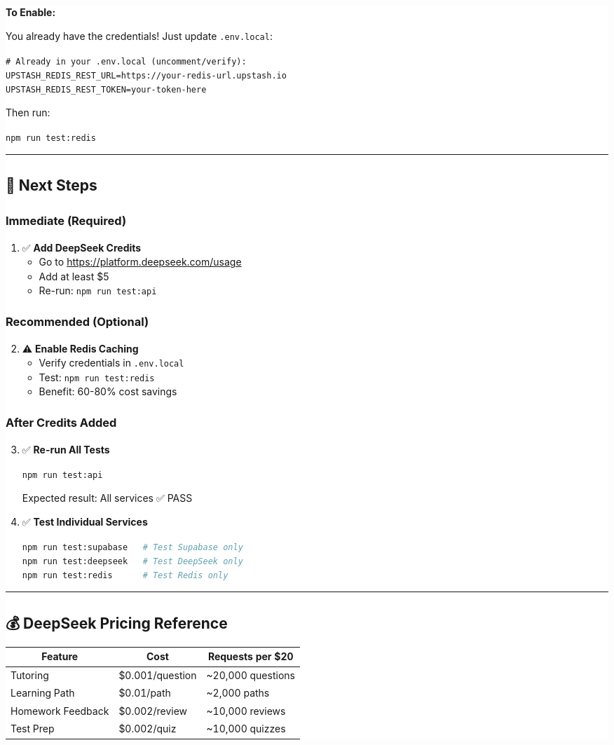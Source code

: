 **To Enable:**

You already have the credentials! Just update `.env.local`:

```env
# Already in your .env.local (uncomment/verify):
UPSTASH_REDIS_REST_URL=https://your-redis-url.upstash.io
UPSTASH_REDIS_REST_TOKEN=your-token-here
```

Then run:
```bash
npm run test:redis
```

---

## 🚀 Next Steps

### Immediate (Required)

1. ✅ **Add DeepSeek Credits**
   - Go to https://platform.deepseek.com/usage
   - Add at least $5
   - Re-run: `npm run test:api`

### Recommended (Optional)

2. ⚠️ **Enable Redis Caching**
   - Verify credentials in `.env.local`
   - Test: `npm run test:redis`
   - Benefit: 60-80% cost savings

### After Credits Added

3. ✅ **Re-run All Tests**
   ```bash
   npm run test:api
   ```
   Expected result: All services ✅ PASS

4. ✅ **Test Individual Services**
   ```bash
   npm run test:supabase   # Test Supabase only
   npm run test:deepseek   # Test DeepSeek only
   npm run test:redis      # Test Redis only
   ```

---

## 💰 DeepSeek Pricing Reference

| Feature | Cost | Requests per $20 |
|---------|------|------------------|
| Tutoring | $0.001/question | ~20,000 questions |
| Learning Path | $0.01/path | ~2,000 paths |
| Homework Feedback | $0.002/review | ~10,000 reviews |
| Test Prep | $0.002/quiz | ~10,000 quizzes |
